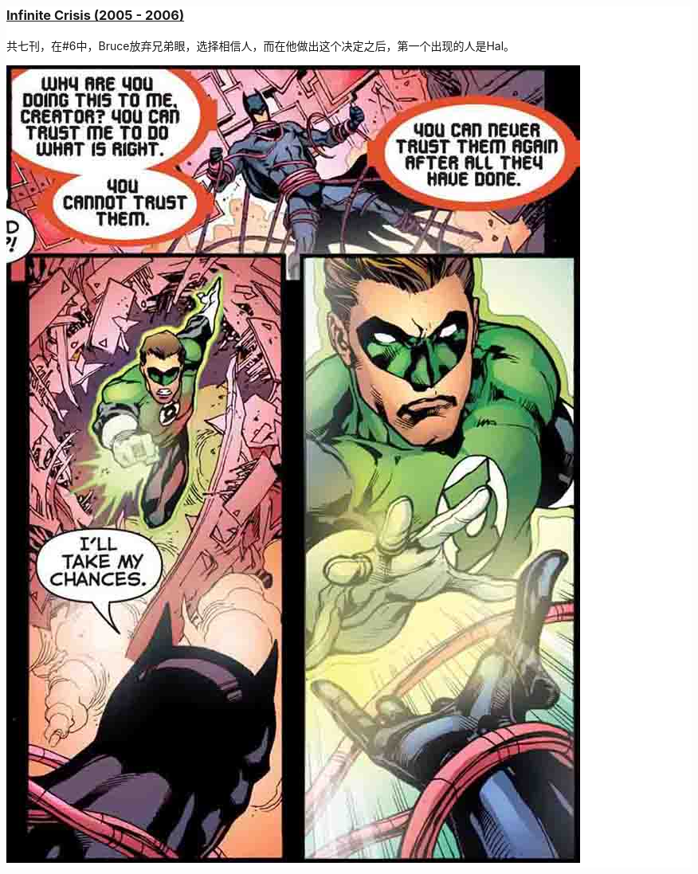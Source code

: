 ### [Infinite Crisis (2005 - 2006)](https://getcomics.info/dc/infinite-crisis-tie-ins-collection-2005-2006/)

共七刊，在#6中，Bruce放弃兄弟眼，选择相信人，而在他做出这个决定之后，第一个出现的人是Hal。

![](comic/21.jpg)
